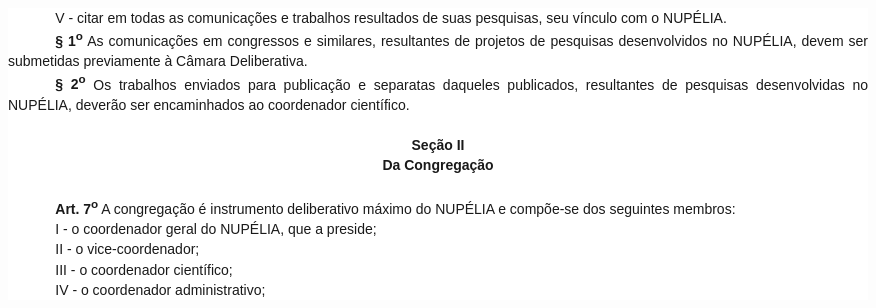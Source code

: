 <p style='margin:0cm;margin-bottom:.0001pt;text-align:justify;text-indent:35.45pt;
mso-hyphenate:none;layout-grid-mode:char'><span style='font-family:Arial;
mso-no-proof:yes'>V - citar em todas as comunicações e trabalhos resultados de
suas pesquisas, seu vínculo com o NUPÉLIA.<o:p></o:p></span></p>

<p style='margin:0cm;margin-bottom:.0001pt;text-align:justify;text-indent:35.45pt;
layout-grid-mode:char'><strong><span style='font-family:Arial;mso-no-proof:
yes'>§ 1<sup>o</sup></span></strong><span style='font-family:Arial;mso-no-proof:
yes'> As comunicações em congressos e similares, resultantes de projetos de
pesquisas desenvolvidos no NUPÉLIA, devem ser submetidas previamente à Câmara
Deliberativa.<o:p></o:p></span></p>

<p style='margin:0cm;margin-bottom:.0001pt;text-align:justify;text-indent:35.45pt;
layout-grid-mode:char'><strong><span style='font-family:Arial;mso-no-proof:
yes'>§ 2<sup>o</sup></span></strong><span style='font-family:Arial;mso-no-proof:
yes'> Os trabalhos enviados para publicação e separatas daqueles publicados,
resultantes de pesquisas desenvolvidas no NUPÉLIA, deverão ser encaminhados ao
coordenador científico.<o:p></o:p></span></p>

<p align=center style='margin:0cm;margin-bottom:.0001pt;text-align:center;
layout-grid-mode:char'><strong><span style='font-family:Arial;mso-no-proof:
yes'><o:p>&nbsp;</o:p></span></strong></p>

<p align=center style='margin:0cm;margin-bottom:.0001pt;text-align:center;
layout-grid-mode:char'><strong><span style='font-family:Arial;mso-no-proof:
yes'>Seção II<o:p></o:p></span></strong></p>

<p align=center style='margin:0cm;margin-bottom:.0001pt;text-align:center;
layout-grid-mode:char'><strong><span style='font-family:Arial;mso-no-proof:
yes'>Da Congregação<o:p></o:p></span></strong></p>

<p align=center style='margin:0cm;margin-bottom:.0001pt;text-align:center;
layout-grid-mode:char'><strong><span style='font-family:Arial;mso-no-proof:
yes'><o:p>&nbsp;</o:p></span></strong></p>

<p style='margin:0cm;margin-bottom:.0001pt;text-align:justify;text-indent:35.45pt;
layout-grid-mode:char'><strong><span style='font-family:Arial;mso-no-proof:
yes'>Art. 7<sup>o</sup></span></strong><span style='font-family:Arial;
mso-no-proof:yes'> A congregação é instrumento deliberativo máximo do NUPÉLIA e
compõe-se dos seguintes membros:<o:p></o:p></span></p>

<p style='margin:0cm;margin-bottom:.0001pt;text-align:justify;text-indent:35.45pt;
mso-hyphenate:none;layout-grid-mode:char'><span style='font-family:Arial;
mso-no-proof:yes'>I - o coordenador geral do NUPÉLIA, que a preside;<o:p></o:p></span></p>

<p style='margin:0cm;margin-bottom:.0001pt;text-align:justify;text-indent:35.45pt;
mso-hyphenate:none;layout-grid-mode:char'><span style='font-family:Arial;
mso-no-proof:yes'>II - o vice-coordenador;<o:p></o:p></span></p>

<p style='margin:0cm;margin-bottom:.0001pt;text-align:justify;text-indent:35.45pt;
mso-hyphenate:none;layout-grid-mode:char'><span style='font-family:Arial;
mso-no-proof:yes'>III - o coordenador científico;<o:p></o:p></span></p>

<p style='margin:0cm;margin-bottom:.0001pt;text-align:justify;text-indent:35.45pt;
mso-hyphenate:none;layout-grid-mode:char'><span style='font-family:Arial;
mso-no-proof:yes'>IV - o coordenador administrativo;<o:p></o:p></span></p>
